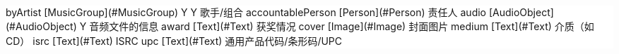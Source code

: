 <tr><td >byArtist</td>
<td > [MusicGroup](#MusicGroup)</td>
<td > Y</td>
<td > Y</td>
<td > 歌手/组合</td>
</tr>

<tr><td >accountablePerson</td>
<td > [Person](#Person)</td>
<td > </td>
<td > </td>
<td > 责任人</td>
</tr>

<tr><td >audio</td>
<td > [AudioObject](#AudioObject)</td>
<td > Y</td>
<td > </td>
<td > 音频文件的信息</td>
</tr>

<tr><td >award</td>
<td > [Text](#Text)</td>
<td > </td>
<td > </td>
<td > 获奖情况</td>
</tr>

<tr><td >cover</td>
<td > [Image](#Image)</td>
<td > </td>
<td > </td>
<td > 封面图片</td>
</tr>

<tr><td >medium</td>
<td > [Text](#Text)</td>
<td > </td>
<td > </td>
<td > 介质（如CD）</td>
</tr>

<tr><td >isrc</td>
<td > [Text](#Text)</td>
<td > </td>
<td > </td>
<td > ISRC</td>
</tr>

<tr><td >upc</td>
<td > [Text](#Text)</td>
<td > </td>
<td > </td>
<td > 通用产品代码/条形码/UPC</td>
</tr>
